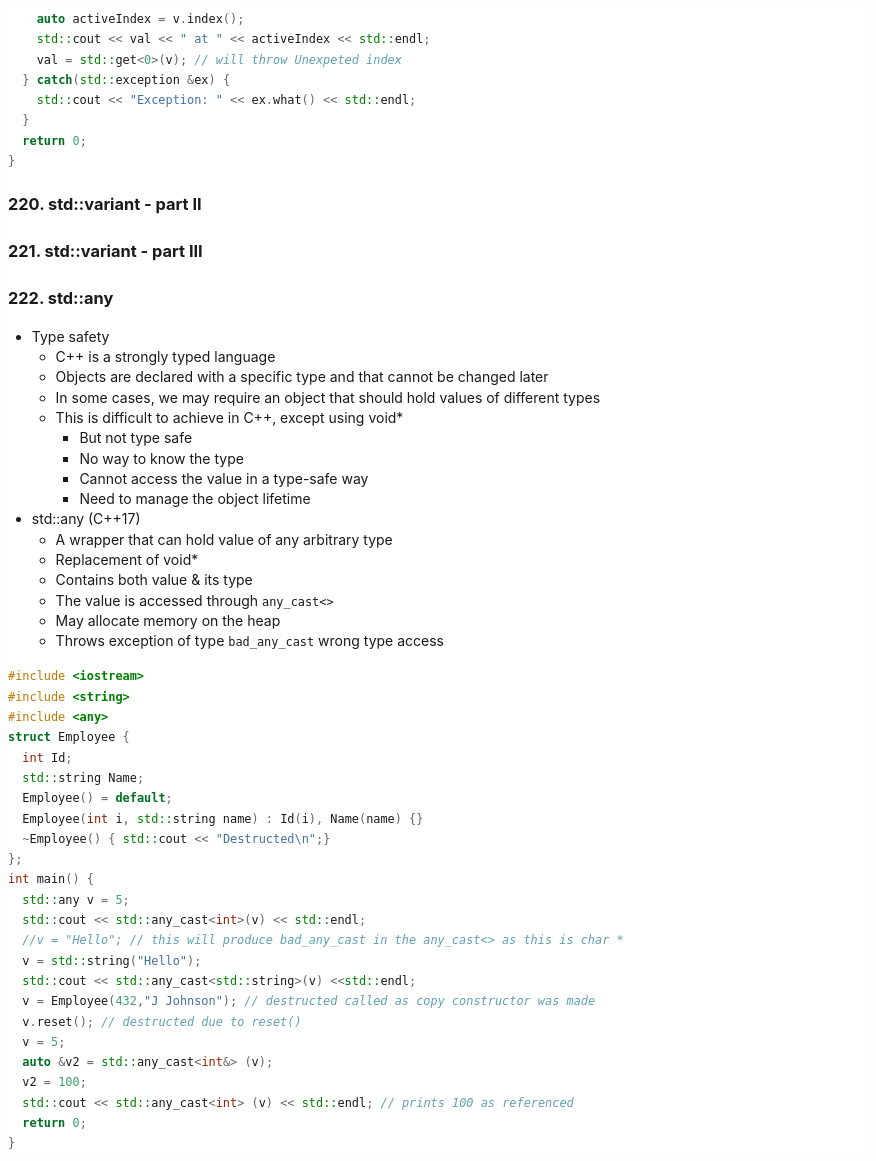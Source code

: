 ```cpp
    auto activeIndex = v.index();
    std::cout << val << " at " << activeIndex << std::endl;
    val = std::get<0>(v); // will throw Unexpeted index
  } catch(std::exception &ex) {
    std::cout << "Exception: " << ex.what() << std::endl;
  }
  return 0;
}
```

### 220. std::variant - part II

### 221. std::variant - part III

### 222. std::any
- Type safety
  - C++ is a strongly typed language
  - Objects are declared with a specific type and that cannot be changed later
  - In some cases, we may require an object that should hold values of different types
  - This is difficult to achieve in C++, except using void*
    - But not type safe
    - No way to know the type
    - Cannot access the value in a type-safe way
    - Need to manage the object lifetime
- std::any (C++17)
  - A wrapper that can hold value of any arbitrary type
  - Replacement of void*
  - Contains both value & its type
  - The value is accessed through `any_cast<>`
  - May allocate memory on the heap
  - Throws exception of type `bad_any_cast` wrong type access
```cpp
#include <iostream>
#include <string>
#include <any>
struct Employee {
  int Id;
  std::string Name;
  Employee() = default;
  Employee(int i, std::string name) : Id(i), Name(name) {}
  ~Employee() { std::cout << "Destructed\n";}
};
int main() {
  std::any v = 5;
  std::cout << std::any_cast<int>(v) << std::endl;
  //v = "Hello"; // this will produce bad_any_cast in the any_cast<> as this is char *
  v = std::string("Hello");
  std::cout << std::any_cast<std::string>(v) <<std::endl;
  v = Employee(432,"J Johnson"); // destructed called as copy constructor was made
  v.reset(); // destructed due to reset()
  v = 5;
  auto &v2 = std::any_cast<int&> (v);
  v2 = 100;
  std::cout << std::any_cast<int> (v) << std::endl; // prints 100 as referenced
  return 0;
}
```
